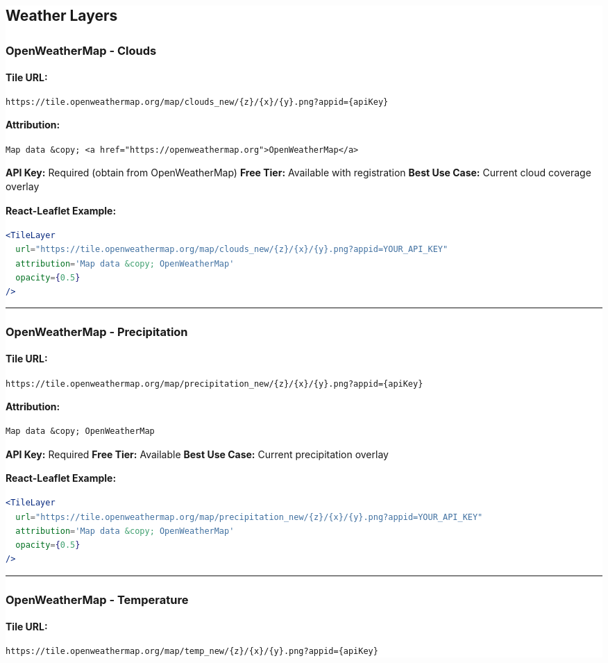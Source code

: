 ## Weather Layers

### OpenWeatherMap - Clouds
**Tile URL:**
```
https://tile.openweathermap.org/map/clouds_new/{z}/{x}/{y}.png?appid={apiKey}
```

**Attribution:**
```
Map data &copy; <a href="https://openweathermap.org">OpenWeatherMap</a>
```

**API Key:** Required (obtain from OpenWeatherMap)
**Free Tier:** Available with registration
**Best Use Case:** Current cloud coverage overlay

**React-Leaflet Example:**
```jsx
<TileLayer
  url="https://tile.openweathermap.org/map/clouds_new/{z}/{x}/{y}.png?appid=YOUR_API_KEY"
  attribution='Map data &copy; OpenWeatherMap'
  opacity={0.5}
/>
```

---

### OpenWeatherMap - Precipitation
**Tile URL:**
```
https://tile.openweathermap.org/map/precipitation_new/{z}/{x}/{y}.png?appid={apiKey}
```

**Attribution:**
```
Map data &copy; OpenWeatherMap
```

**API Key:** Required
**Free Tier:** Available
**Best Use Case:** Current precipitation overlay

**React-Leaflet Example:**
```jsx
<TileLayer
  url="https://tile.openweathermap.org/map/precipitation_new/{z}/{x}/{y}.png?appid=YOUR_API_KEY"
  attribution='Map data &copy; OpenWeatherMap'
  opacity={0.5}
/>
```

---

### OpenWeatherMap - Temperature
**Tile URL:**
```
https://tile.openweathermap.org/map/temp_new/{z}/{x}/{y}.png?appid={apiKey}
```

